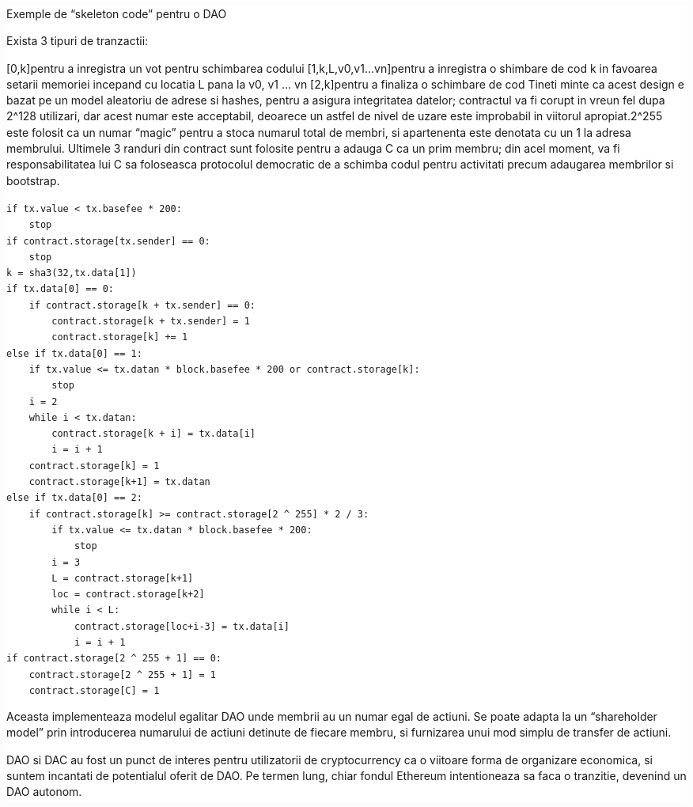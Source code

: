 Exemple de “skeleton code” pentru o DAO


Exista 3 tipuri de tranzactii:

[0,k]pentru a inregistra un vot pentru schimbarea codului
[1,k,L,v0,v1...vn]pentru a inregistra o shimbare de cod k in favoarea setarii memoriei incepand cu locatia L pana la v0, v1 ... vn
[2,k]pentru a finaliza o schimbare de cod
Tineti minte ca acest design e bazat pe un model aleatoriu de adrese si hashes, pentru a asigura integritatea datelor; contractul va fi corupt in vreun fel dupa 2^128 utilizari, dar acest numar este acceptabil, deoarece un astfel de nivel de uzare este improbabil in viitorul apropiat.2^255 este folosit ca un numar “magic” pentru a stoca numarul total de membri, si apartenenta este denotata cu un 1 la adresa membrului. Ultimele 3 randuri din contract sunt folosite pentru a adauga C ca un prim membru; din acel moment, va fi responsabilitatea lui C sa foloseasca protocolul democratic de a schimba codul pentru activitati precum adaugarea membrilor si bootstrap.

    if tx.value < tx.basefee * 200:
        stop
    if contract.storage[tx.sender] == 0:
        stop
    k = sha3(32,tx.data[1])
    if tx.data[0] == 0:
        if contract.storage[k + tx.sender] == 0:
            contract.storage[k + tx.sender] = 1
            contract.storage[k] += 1
    else if tx.data[0] == 1:
        if tx.value <= tx.datan * block.basefee * 200 or contract.storage[k]:
            stop
        i = 2
        while i < tx.datan:
            contract.storage[k + i] = tx.data[i]
            i = i + 1
        contract.storage[k] = 1
        contract.storage[k+1] = tx.datan
    else if tx.data[0] == 2:
        if contract.storage[k] >= contract.storage[2 ^ 255] * 2 / 3:
            if tx.value <= tx.datan * block.basefee * 200:
                stop
            i = 3
            L = contract.storage[k+1]
            loc = contract.storage[k+2]
            while i < L:
                contract.storage[loc+i-3] = tx.data[i]
                i = i + 1
    if contract.storage[2 ^ 255 + 1] == 0:
        contract.storage[2 ^ 255 + 1] = 1
        contract.storage[C] = 1
Aceasta implementeaza modelul egalitar DAO unde membrii au un numar egal de actiuni. Se poate adapta la un “shareholder model” prin introducerea numarului de actiuni detinute de fiecare membru, si furnizarea unui mod simplu de transfer de actiuni.


DAO si DAC au fost un punct de interes pentru utilizatorii de cryptocurrency ca o viitoare forma de organizare economica, si suntem incantati de potentialul oferit de DAO. Pe termen lung, chiar fondul Ethereum intentioneaza sa faca o tranzitie, devenind un DAO autonom.
